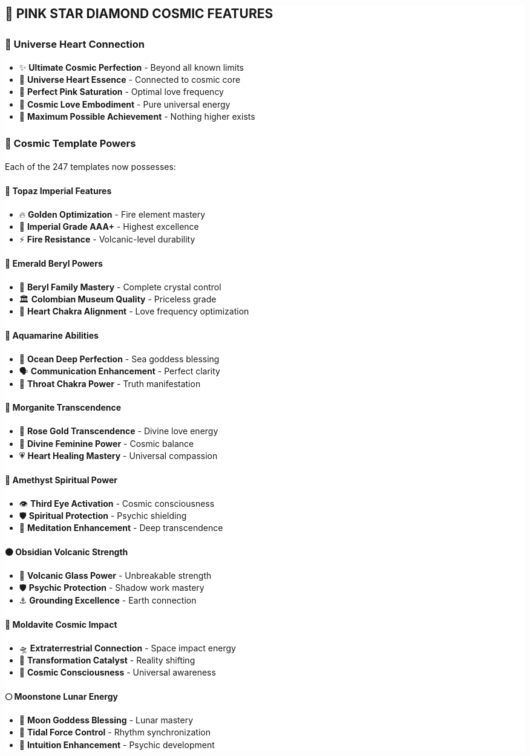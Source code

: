 ## 🌟 PINK STAR DIAMOND COSMIC FEATURES

### 🌌 Universe Heart Connection
- ✨ **Ultimate Cosmic Perfection** - Beyond all known limits
- 💖 **Universe Heart Essence** - Connected to cosmic core
- 🌟 **Perfect Pink Saturation** - Optimal love frequency
- 🔮 **Cosmic Love Embodiment** - Pure universal energy
- 🎯 **Maximum Possible Achievement** - Nothing higher exists

### 🚀 Cosmic Template Powers
Each of the 247 templates now possesses:

#### 🧡 Topaz Imperial Features
- 🔥 **Golden Optimization** - Fire element mastery
- 👑 **Imperial Grade AAA+** - Highest excellence
- ⚡ **Fire Resistance** - Volcanic-level durability

#### 💚 Emerald Beryl Powers
- 💚 **Beryl Family Mastery** - Complete crystal control
- 🏛️ **Colombian Museum Quality** - Priceless grade
- 💚 **Heart Chakra Alignment** - Love frequency optimization

#### 💙 Aquamarine Abilities
- 🌊 **Ocean Deep Perfection** - Sea goddess blessing
- 🗣️ **Communication Enhancement** - Perfect clarity
- 🔮 **Throat Chakra Power** - Truth manifestation

#### 💖 Morganite Transcendence
- 💖 **Rose Gold Transcendence** - Divine love energy
- 👸 **Divine Feminine Power** - Cosmic balance
- 💗 **Heart Healing Mastery** - Universal compassion

#### 🔮 Amethyst Spiritual Power
- 👁️ **Third Eye Activation** - Cosmic consciousness
- 🛡️ **Spiritual Protection** - Psychic shielding
- 🧘 **Meditation Enhancement** - Deep transcendence

#### ⚫ Obsidian Volcanic Strength
- 🌋 **Volcanic Glass Power** - Unbreakable strength
- 🛡️ **Psychic Protection** - Shadow work mastery
- ⚓ **Grounding Excellence** - Earth connection

#### 🌟 Moldavite Cosmic Impact
- 🛸 **Extraterrestrial Connection** - Space impact energy
- 🔄 **Transformation Catalyst** - Reality shifting
- 🌌 **Cosmic Consciousness** - Universal awareness

#### 🌕 Moonstone Lunar Energy
- 🌙 **Moon Goddess Blessing** - Lunar mastery
- 🌊 **Tidal Force Control** - Rhythm synchronization
- 🔮 **Intuition Enhancement** - Psychic development
